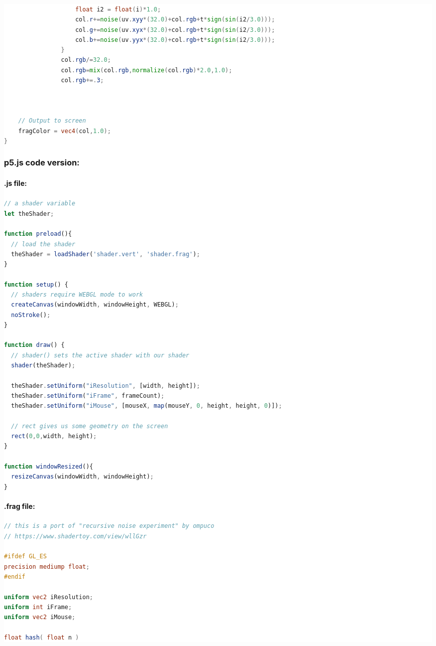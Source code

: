```glsl
                    float i2 = float(i)*1.0;
					col.r+=noise(uv.xyy*(32.0)+col.rgb+t*sign(sin(i2/3.0)));
					col.g+=noise(uv.xyx*(32.0)+col.rgb+t*sign(sin(i2/3.0)));
					col.b+=noise(uv.yyx*(32.0)+col.rgb+t*sign(sin(i2/3.0)));
				}
				col.rgb/=32.0;
				col.rgb=mix(col.rgb,normalize(col.rgb)*2.0,1.0);
				col.rgb+=.3;
    
    

    // Output to screen
    fragColor = vec4(col,1.0);
}
```
### p5.js code version:
#### .js file:
```javascript
// a shader variable
let theShader;

function preload(){
  // load the shader
  theShader = loadShader('shader.vert', 'shader.frag');
}

function setup() {
  // shaders require WEBGL mode to work
  createCanvas(windowWidth, windowHeight, WEBGL);
  noStroke();
}

function draw() {  
  // shader() sets the active shader with our shader
  shader(theShader);
  
  theShader.setUniform("iResolution", [width, height]);
  theShader.setUniform("iFrame", frameCount);
  theShader.setUniform("iMouse", [mouseX, map(mouseY, 0, height, height, 0)]);

  // rect gives us some geometry on the screen
  rect(0,0,width, height);
}

function windowResized(){
  resizeCanvas(windowWidth, windowHeight);
}
```
#### .frag file:
```glsl
// this is a port of "recursive noise experiment" by ompuco
// https://www.shadertoy.com/view/wllGzr

#ifdef GL_ES
precision mediump float;
#endif

uniform vec2 iResolution;
uniform int iFrame;
uniform vec2 iMouse;

float hash( float n )
```